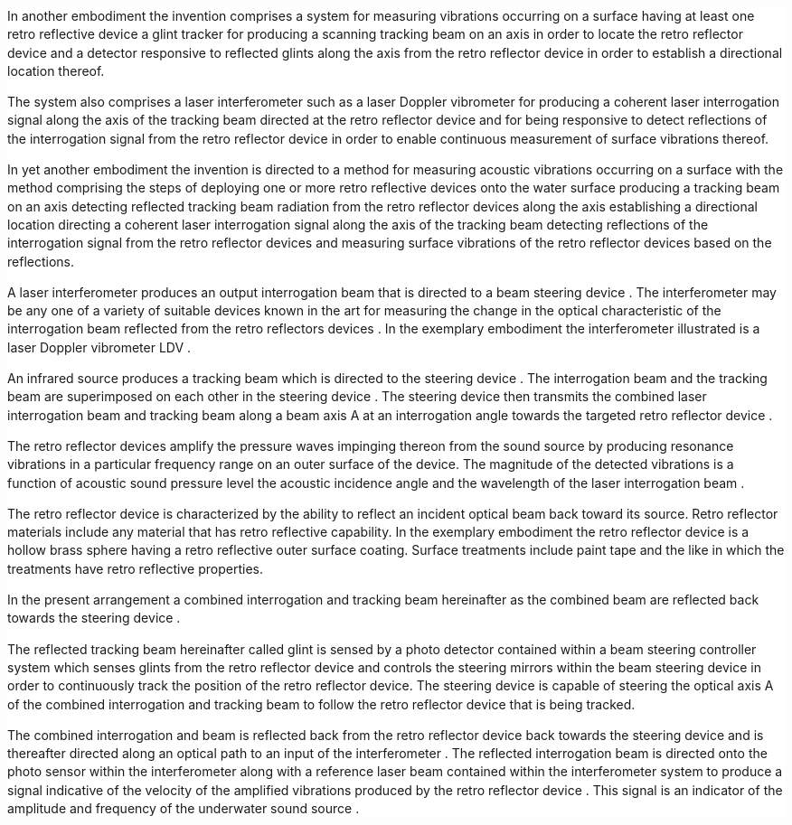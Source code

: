 In another embodiment the invention comprises a system for measuring vibrations occurring on a surface having at least one retro reflective device a glint tracker for producing a scanning tracking beam on an axis in order to locate the retro reflector device and a detector responsive to reflected glints along the axis from the retro reflector device in order to establish a directional location thereof.

The system also comprises a laser interferometer such as a laser Doppler vibrometer for producing a coherent laser interrogation signal along the axis of the tracking beam directed at the retro reflector device and for being responsive to detect reflections of the interrogation signal from the retro reflector device in order to enable continuous measurement of surface vibrations thereof.

In yet another embodiment the invention is directed to a method for measuring acoustic vibrations occurring on a surface with the method comprising the steps of deploying one or more retro reflective devices onto the water surface producing a tracking beam on an axis detecting reflected tracking beam radiation from the retro reflector devices along the axis establishing a directional location directing a coherent laser interrogation signal along the axis of the tracking beam detecting reflections of the interrogation signal from the retro reflector devices and measuring surface vibrations of the retro reflector devices based on the reflections.

A laser interferometer produces an output interrogation beam that is directed to a beam steering device . The interferometer may be any one of a variety of suitable devices known in the art for measuring the change in the optical characteristic of the interrogation beam reflected from the retro reflectors devices . In the exemplary embodiment the interferometer illustrated is a laser Doppler vibrometer LDV .

An infrared source produces a tracking beam which is directed to the steering device . The interrogation beam and the tracking beam are superimposed on each other in the steering device . The steering device then transmits the combined laser interrogation beam and tracking beam along a beam axis A at an interrogation angle towards the targeted retro reflector device .

The retro reflector devices amplify the pressure waves impinging thereon from the sound source by producing resonance vibrations in a particular frequency range on an outer surface of the device. The magnitude of the detected vibrations is a function of acoustic sound pressure level the acoustic incidence angle and the wavelength of the laser interrogation beam .

The retro reflector device is characterized by the ability to reflect an incident optical beam back toward its source. Retro reflector materials include any material that has retro reflective capability. In the exemplary embodiment the retro reflector device is a hollow brass sphere having a retro reflective outer surface coating. Surface treatments include paint tape and the like in which the treatments have retro reflective properties.

In the present arrangement a combined interrogation and tracking beam hereinafter as the combined beam are reflected back towards the steering device .

The reflected tracking beam hereinafter called glint is sensed by a photo detector contained within a beam steering controller system which senses glints from the retro reflector device and controls the steering mirrors within the beam steering device in order to continuously track the position of the retro reflector device. The steering device is capable of steering the optical axis A of the combined interrogation and tracking beam to follow the retro reflector device that is being tracked.

The combined interrogation and beam is reflected back from the retro reflector device back towards the steering device and is thereafter directed along an optical path to an input of the interferometer . The reflected interrogation beam is directed onto the photo sensor within the interferometer along with a reference laser beam contained within the interferometer system to produce a signal indicative of the velocity of the amplified vibrations produced by the retro reflector device . This signal is an indicator of the amplitude and frequency of the underwater sound source .
